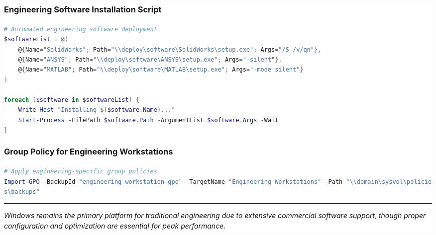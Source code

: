 ### Engineering Software Installation Script
```powershell
# Automated engineering software deployment
$softwareList = @(
    @{Name="SolidWorks"; Path="\\deploy\software\SolidWorks\setup.exe"; Args="/S /v/qn"},
    @{Name="ANSYS"; Path="\\deploy\software\ANSYS\setup.exe"; Args="-silent"},
    @{Name="MATLAB"; Path="\\deploy\software\MATLAB\setup.exe"; Args="-mode silent"}
)

foreach ($software in $softwareList) {
    Write-Host "Installing $($software.Name)..."
    Start-Process -FilePath $software.Path -ArgumentList $software.Args -Wait
}
```

### Group Policy for Engineering Workstations
```powershell
# Apply engineering-specific group policies
Import-GPO -BackupId "engineering-workstation-gpo" -TargetName "Engineering Workstations" -Path "\\domain\sysvol\policies\backups"
```

---

*Windows remains the primary platform for traditional engineering due to extensive commercial software support, though proper configuration and optimization are essential for peak performance.*
